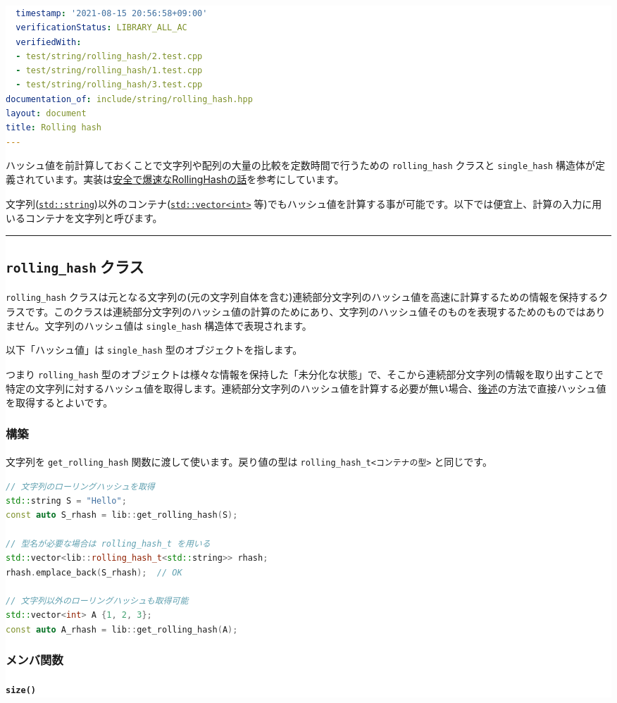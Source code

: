 ```yaml
  timestamp: '2021-08-15 20:56:58+09:00'
  verificationStatus: LIBRARY_ALL_AC
  verifiedWith:
  - test/string/rolling_hash/2.test.cpp
  - test/string/rolling_hash/1.test.cpp
  - test/string/rolling_hash/3.test.cpp
documentation_of: include/string/rolling_hash.hpp
layout: document
title: Rolling hash
---
```


ハッシュ値を前計算しておくことで文字列や配列の大量の比較を定数時間で行うための `rolling_hash` クラスと `single_hash` 構造体が定義されています。実装は[安全で爆速なRollingHashの話](https://qiita.com/keymoon/items/11fac5627672a6d6a9f6)を参考にしています。

文字列([`std::string`](https://cpprefjp.github.io/reference/string/basic_string.html))以外のコンテナ([`std::vector<int>`](https://cpprefjp.github.io/reference/vector/vector.html) 等)でもハッシュ値を計算する事が可能です。以下では便宜上、計算の入力に用いるコンテナを文字列と呼びます。

---

## `rolling_hash` クラス

`rolling_hash` クラスは元となる文字列の(元の文字列自体を含む)連続部分文字列のハッシュ値を高速に計算するための情報を保持するクラスです。このクラスは連続部分文字列のハッシュ値の計算のためにあり、文字列のハッシュ値そのものを表現するためのものではありません。文字列のハッシュ値は `single_hash` 構造体で表現されます。

以下「ハッシュ値」は `single_hash` 型のオブジェクトを指します。

つまり `rolling_hash` 型のオブジェクトは様々な情報を保持した「未分化な状態」で、そこから連続部分文字列の情報を取り出すことで特定の文字列に対するハッシュ値を取得します。連続部分文字列のハッシュ値を計算する必要が無い場合、[後述](https://naskya.github.io/cp-library/include/string/rolling_hash.hpp#single_hash-%E6%A7%8B%E9%80%A0%E4%BD%93)の方法で直接ハッシュ値を取得するとよいです。

### 構築

文字列を `get_rolling_hash` 関数に渡して使います。戻り値の型は `rolling_hash_t<コンテナの型>` と同じです。

```cpp
// 文字列のローリングハッシュを取得
std::string S = "Hello";
const auto S_rhash = lib::get_rolling_hash(S);

// 型名が必要な場合は rolling_hash_t を用いる
std::vector<lib::rolling_hash_t<std::string>> rhash;
rhash.emplace_back(S_rhash);  // OK

// 文字列以外のローリングハッシュも取得可能
std::vector<int> A {1, 2, 3};
const auto A_rhash = lib::get_rolling_hash(A);
```

### メンバ関数

#### `size()`
